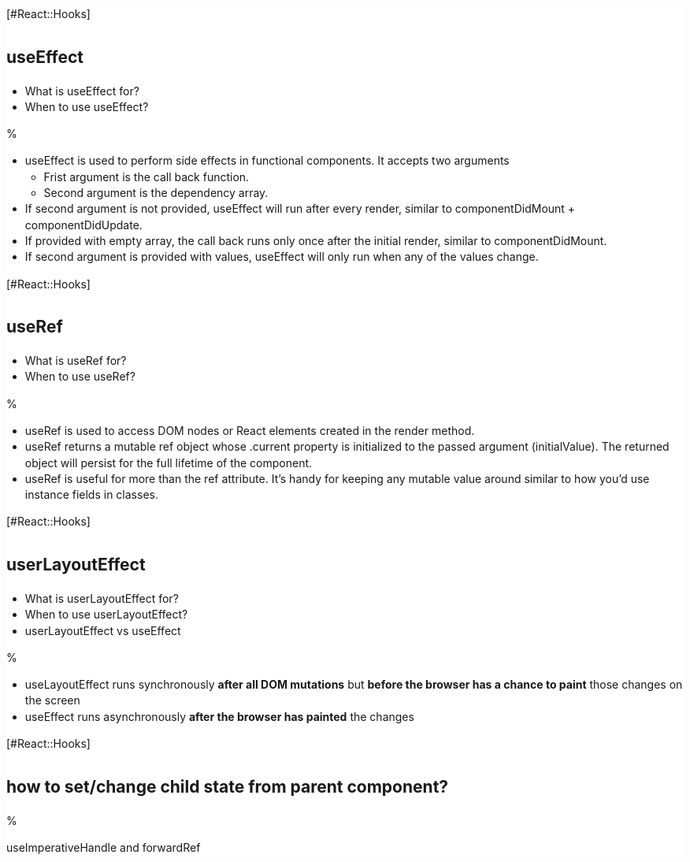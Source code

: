 [#React::Hooks]

## useEffect

- What is useEffect for?
- When to use useEffect?

%

- useEffect is used to perform side effects in functional components. It accepts two arguments
  - Frist argument is the call back function.
  - Second argument is the dependency array.
- If second argument is not provided, useEffect will run after every render, similar to componentDidMount + componentDidUpdate.
- If provided with empty array, the call back runs only once after the initial render, similar to componentDidMount.
- If second argument is provided with values, useEffect will only run when any of the values change.

[#React::Hooks]

## useRef

- What is useRef for?
- When to use useRef?

%

- useRef is used to access DOM nodes or React elements created in the render method.
- useRef returns a mutable ref object whose .current property is initialized to the passed argument (initialValue). The returned object will persist for the full lifetime of the component.
- useRef is useful for more than the ref attribute. It’s handy for keeping any mutable value around similar to how you’d use instance fields in classes.

[#React::Hooks]

## userLayoutEffect

- What is userLayoutEffect for?
- When to use userLayoutEffect?
- userLayoutEffect vs useEffect

%

- useLayoutEffect runs synchronously **after all DOM mutations** but **before the browser has a chance to paint** those changes on the screen
- useEffect runs asynchronously **after the browser has painted** the changes

[#React::Hooks]

## how to set/change child state from parent component?

%

useImperativeHandle and forwardRef

